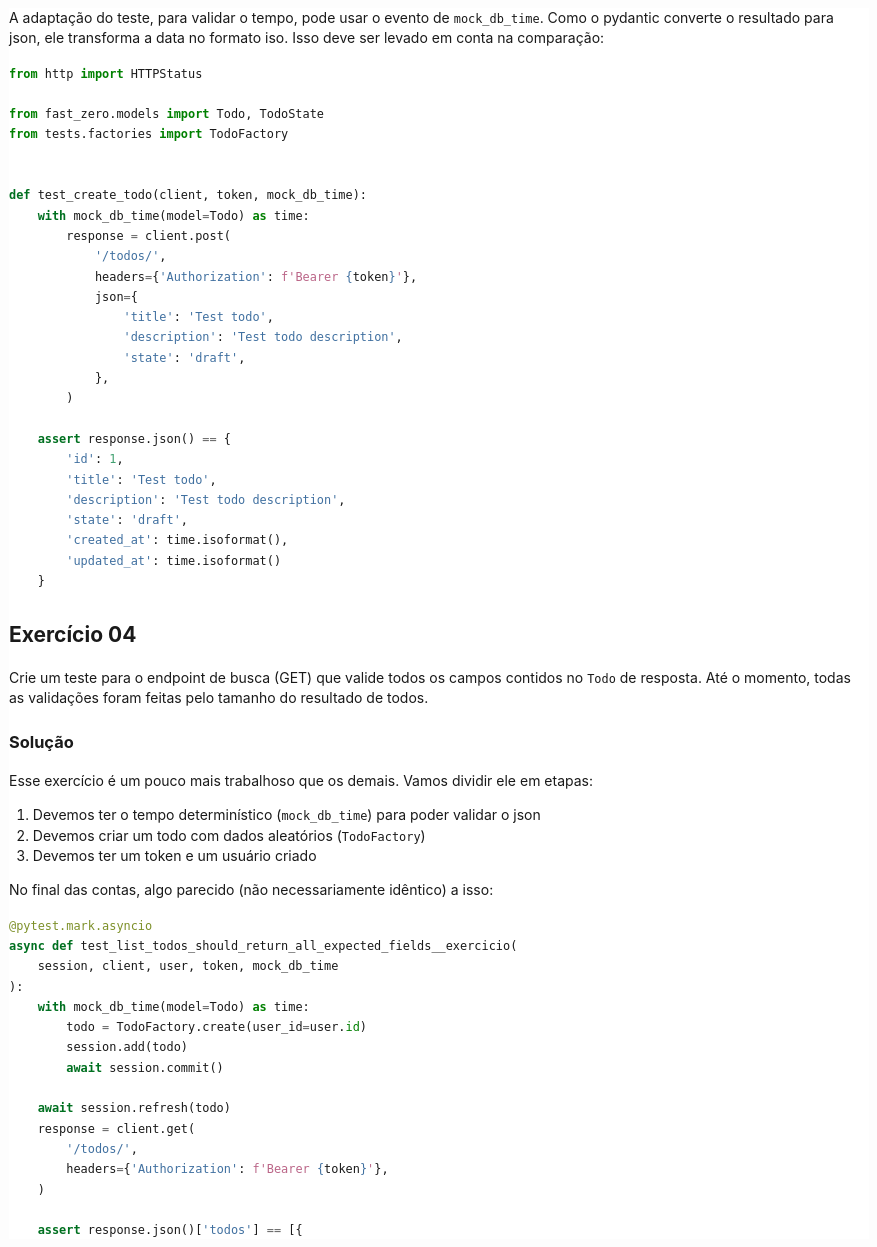 A adaptação do teste, para validar o tempo, pode usar o evento de `mock_db_time`. Como o pydantic converte o resultado para json, ele transforma a data no formato iso. Isso deve ser levado em conta na comparação:

```python title="tests/test_todos.py" linenums="1"
from http import HTTPStatus

from fast_zero.models import Todo, TodoState
from tests.factories import TodoFactory


def test_create_todo(client, token, mock_db_time):
    with mock_db_time(model=Todo) as time:
        response = client.post(
            '/todos/',
            headers={'Authorization': f'Bearer {token}'},
            json={
                'title': 'Test todo',
                'description': 'Test todo description',
                'state': 'draft',
            },
        )

    assert response.json() == {
        'id': 1,
        'title': 'Test todo',
        'description': 'Test todo description',
        'state': 'draft',
        'created_at': time.isoformat(),
        'updated_at': time.isoformat()
    }
```

## Exercício 04

Crie um teste para o endpoint de busca (GET) que valide todos os campos contidos no `Todo` de resposta. Até o momento, todas as validações foram feitas pelo tamanho do resultado de todos.

### Solução

Esse exercício é um pouco mais trabalhoso que os demais. Vamos dividir ele em etapas:

1. Devemos ter o tempo determinístico (`mock_db_time`) para poder validar o json
2. Devemos criar um todo com dados aleatórios (`TodoFactory`)
3. Devemos ter um token e um usuário criado


No final das contas, algo parecido (não necessariamente idêntico) a isso:

```python
@pytest.mark.asyncio
async def test_list_todos_should_return_all_expected_fields__exercicio(
    session, client, user, token, mock_db_time
):
    with mock_db_time(model=Todo) as time:
        todo = TodoFactory.create(user_id=user.id)
        session.add(todo)
        await session.commit()

    await session.refresh(todo)
    response = client.get(
        '/todos/',
        headers={'Authorization': f'Bearer {token}'},
    )

    assert response.json()['todos'] == [{
```